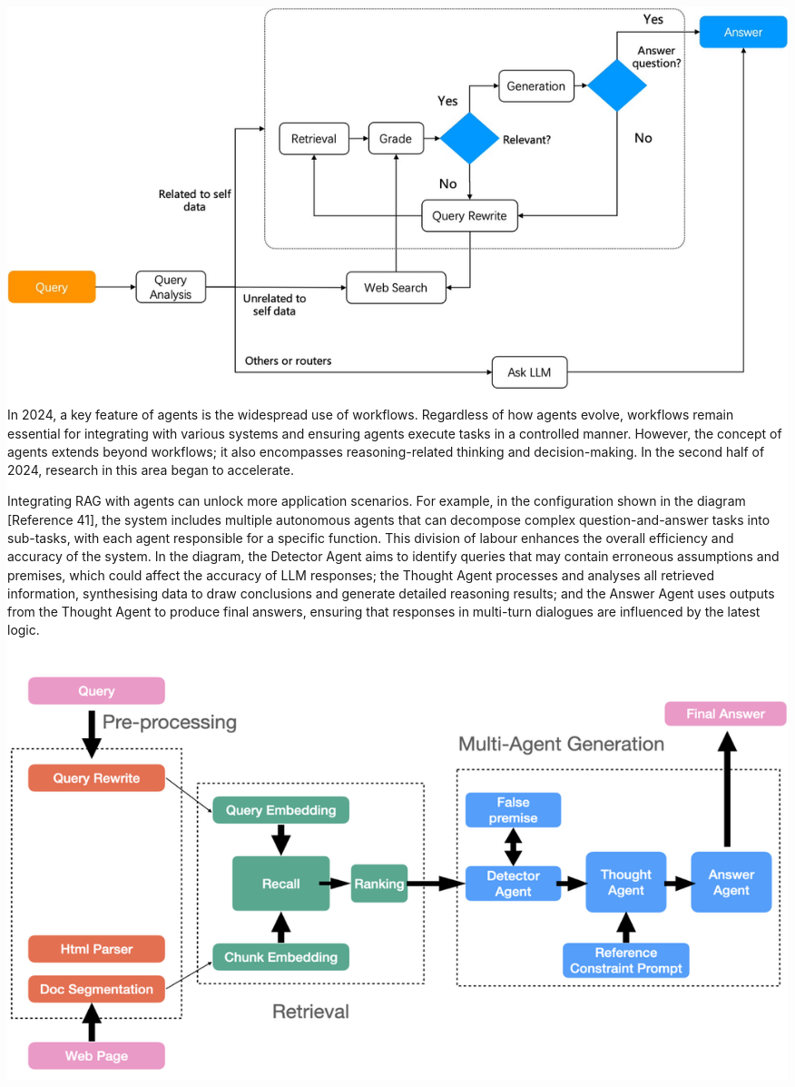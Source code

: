 ![](./agentic_rag.png)

In 2024, a key feature of agents is the widespread use of workflows. Regardless of how agents evolve, workflows remain essential for integrating with various systems and ensuring agents execute tasks in a controlled manner. However, the concept of agents extends beyond workflows; it also encompasses reasoning-related thinking and decision-making. In the second half of 2024, research in this area began to accelerate.

Integrating RAG with agents can unlock more application scenarios. For example, in the configuration shown in the diagram [Reference 41], the system includes multiple autonomous agents that can decompose complex question-and-answer tasks into sub-tasks, with each agent responsible for a specific function. This division of labour enhances the overall efficiency and accuracy of the system. In the diagram, the Detector Agent aims to identify queries that may contain erroneous assumptions and premises, which could affect the accuracy of LLM responses; the Thought Agent processes and analyses all retrieved information, synthesising data to draw conclusions and generate detailed reasoning results; and the Answer Agent uses outputs from the Thought Agent to produce final answers, ensuring that responses in multi-turn dialogues are influenced by the latest logic.

![](./qa.png)
